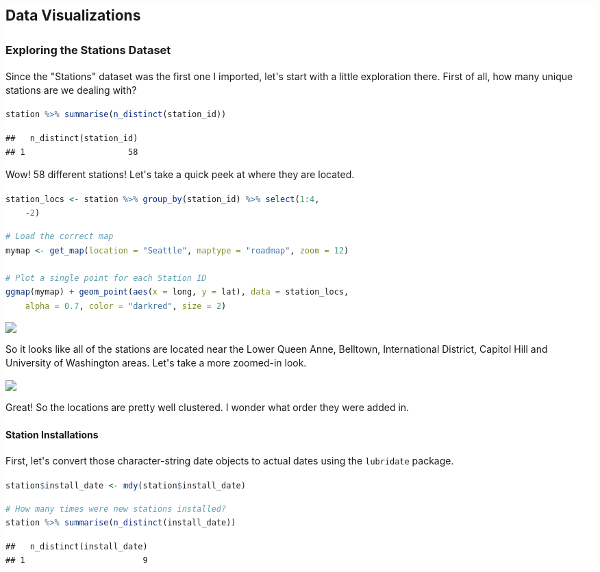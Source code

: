 Data Visualizations
-------------------

### Exploring the Stations Dataset

Since the "Stations" dataset was the first one I imported, let's start with a little exploration there. First of all, how many unique stations are we dealing with?

``` r
station %>% summarise(n_distinct(station_id))
```

    ##   n_distinct(station_id)
    ## 1                     58

Wow! 58 different stations! Let's take a quick peek at where they are located.

``` r
station_locs <- station %>% group_by(station_id) %>% select(1:4, 
    -2)
```

``` r
# Load the correct map
mymap <- get_map(location = "Seattle", maptype = "roadmap", zoom = 12)

# Plot a single point for each Station ID
ggmap(mymap) + geom_point(aes(x = long, y = lat), data = station_locs, 
    alpha = 0.7, color = "darkred", size = 2)
```

<img src="../Bicycle_Sharing_2_files/figure-markdown_github/unnamed-chunk-8-1.png" class="img-responsive" style="display: block; margin: auto;" />

So it looks like all of the stations are located near the Lower Queen Anne, Belltown, International District, Capitol Hill and University of Washington areas. Let's take a more zoomed-in look.

<img src="../Bicycle_Sharing_2_files/figure-markdown_github/unnamed-chunk-9-1.png" class="img-responsive" style="display: block; margin: auto;" />

Great! So the locations are pretty well clustered. I wonder what order they were added in.

#### Station Installations

First, let's convert those character-string date objects to actual dates using the `lubridate` package.

``` r
station$install_date <- mdy(station$install_date)
```

``` r
# How many times were new stations installed?
station %>% summarise(n_distinct(install_date))
```

    ##   n_distinct(install_date)
    ## 1                        9
